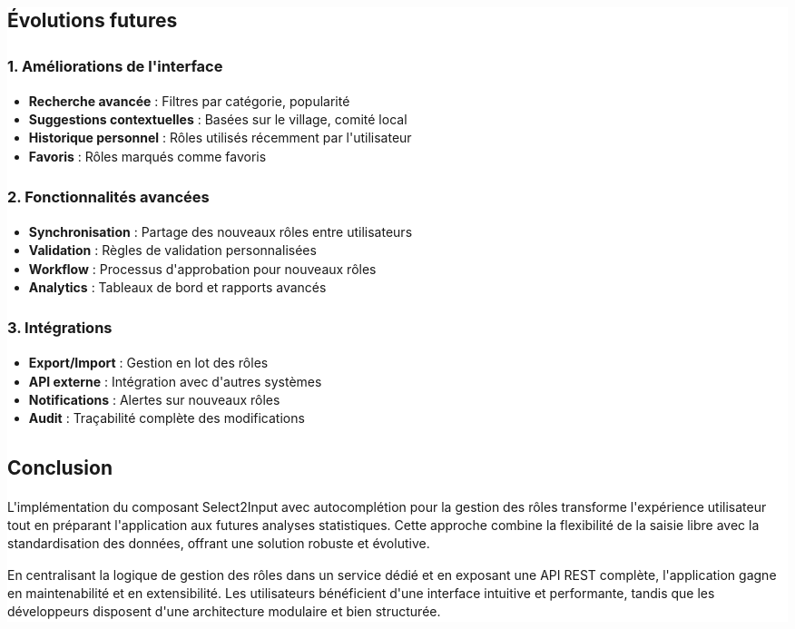 ## Évolutions futures

### 1. **Améliorations de l'interface**
- **Recherche avancée** : Filtres par catégorie, popularité
- **Suggestions contextuelles** : Basées sur le village, comité local
- **Historique personnel** : Rôles utilisés récemment par l'utilisateur
- **Favoris** : Rôles marqués comme favoris

### 2. **Fonctionnalités avancées**
- **Synchronisation** : Partage des nouveaux rôles entre utilisateurs
- **Validation** : Règles de validation personnalisées
- **Workflow** : Processus d'approbation pour nouveaux rôles
- **Analytics** : Tableaux de bord et rapports avancés

### 3. **Intégrations**
- **Export/Import** : Gestion en lot des rôles
- **API externe** : Intégration avec d'autres systèmes
- **Notifications** : Alertes sur nouveaux rôles
- **Audit** : Traçabilité complète des modifications

## Conclusion

L'implémentation du composant Select2Input avec autocomplétion pour la gestion des rôles transforme l'expérience utilisateur tout en préparant l'application aux futures analyses statistiques. Cette approche combine la flexibilité de la saisie libre avec la standardisation des données, offrant une solution robuste et évolutive.

En centralisant la logique de gestion des rôles dans un service dédié et en exposant une API REST complète, l'application gagne en maintenabilité et en extensibilité. Les utilisateurs bénéficient d'une interface intuitive et performante, tandis que les développeurs disposent d'une architecture modulaire et bien structurée.
